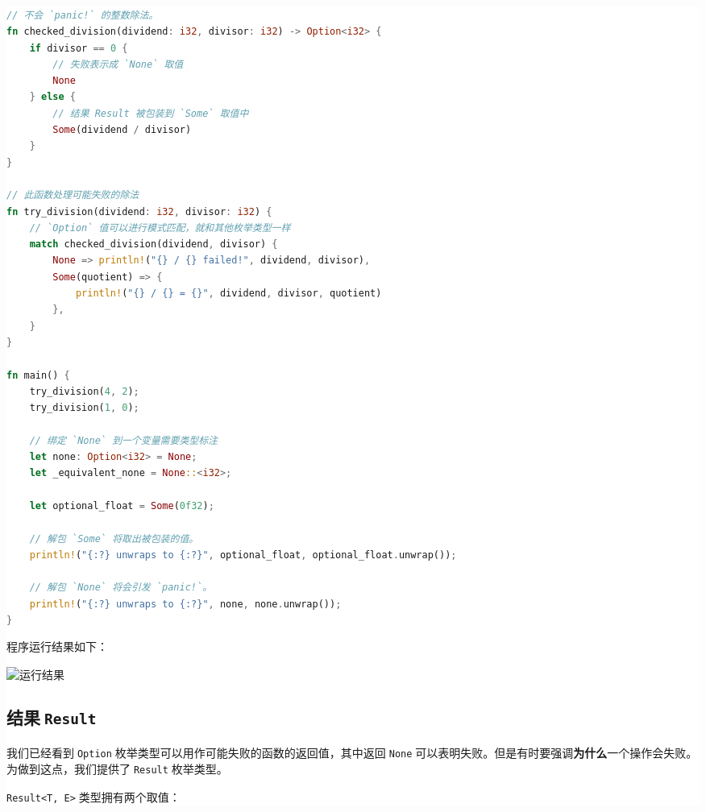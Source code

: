 ```rust
// 不会 `panic!` 的整数除法。
fn checked_division(dividend: i32, divisor: i32) -> Option<i32> {
    if divisor == 0 {
        // 失败表示成 `None` 取值
        None
    } else {
        // 结果 Result 被包装到 `Some` 取值中
        Some(dividend / divisor)
    }
}

// 此函数处理可能失败的除法
fn try_division(dividend: i32, divisor: i32) {
    // `Option` 值可以进行模式匹配，就和其他枚举类型一样
    match checked_division(dividend, divisor) {
        None => println!("{} / {} failed!", dividend, divisor),
        Some(quotient) => {
            println!("{} / {} = {}", dividend, divisor, quotient)
        },
    }
}

fn main() {
    try_division(4, 2);
    try_division(1, 0);

    // 绑定 `None` 到一个变量需要类型标注
    let none: Option<i32> = None;
    let _equivalent_none = None::<i32>;

    let optional_float = Some(0f32);

    // 解包 `Some` 将取出被包装的值。
    println!("{:?} unwraps to {:?}", optional_float, optional_float.unwrap());

    // 解包 `None` 将会引发 `panic!`。
    println!("{:?} unwraps to {:?}", none, none.unwrap());
}
```

程序运行结果如下：

![运行结果](https://doc.shiyanlou.com/courses/uid1172186-20200107-1578383271)

## 结果 `Result`

我们已经看到 `Option` 枚举类型可以用作可能失败的函数的返回值，其中返回 `None` 可以表明失败。但是有时要强调**为什么**一个操作会失败。为做到这点，我们提供了 `Result` 枚举类型。

`Result<T, E>` 类型拥有两个取值：
